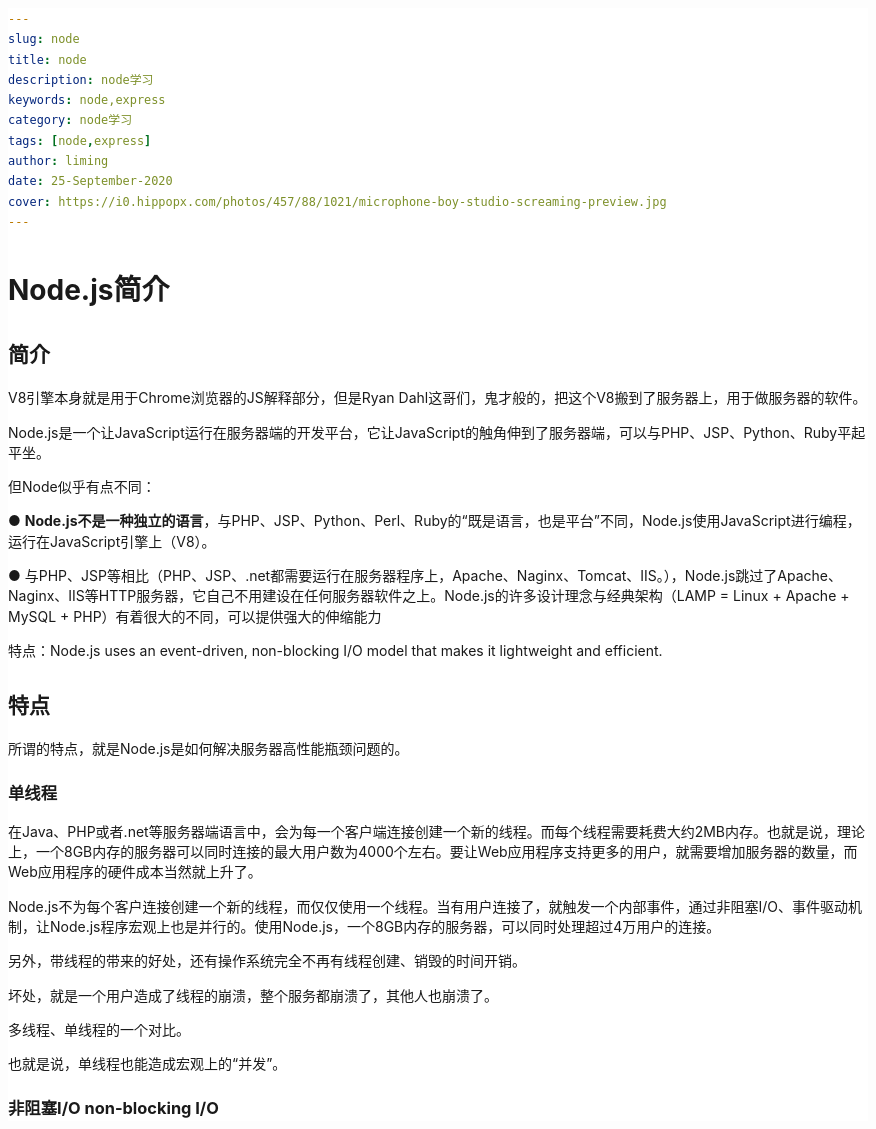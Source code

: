 ```yaml
---
slug: node
title: node
description: node学习
keywords: node,express
category: node学习
tags: [node,express]
author: liming
date: 25-September-2020
cover: https://i0.hippopx.com/photos/457/88/1021/microphone-boy-studio-screaming-preview.jpg
---
```



# **Node.js简介**

## 简介

V8引擎本身就是用于Chrome浏览器的JS解释部分，但是Ryan Dahl这哥们，鬼才般的，把这个V8搬到了服务器上，用于做服务器的软件。

Node.js是一个让JavaScript运行在服务器端的开发平台，它让JavaScript的触角伸到了服务器端，可以与PHP、JSP、Python、Ruby平起平坐。

但Node似乎有点不同：

● **Node.js不是一种独立的语言**，与PHP、JSP、Python、Perl、Ruby的“既是语言，也是平台”不同，Node.js使用JavaScript进行编程，运行在JavaScript引擎上（V8）。

● 与PHP、JSP等相比（PHP、JSP、.net都需要运行在服务器程序上，Apache、Naginx、Tomcat、IIS。），Node.js跳过了Apache、Naginx、IIS等HTTP服务器，它自己不用建设在任何服务器软件之上。Node.js的许多设计理念与经典架构（LAMP = Linux + Apache + MySQL + PHP）有着很大的不同，可以提供强大的伸缩能力

特点：Node.js uses an event-driven, non-blocking I/O model that makes it lightweight and efficient. 

## 特点

所谓的特点，就是Node.js是如何解决服务器高性能瓶颈问题的。

### **单线程**

在Java、PHP或者.net等服务器端语言中，会为每一个客户端连接创建一个新的线程。而每个线程需要耗费大约2MB内存。也就是说，理论上，一个8GB内存的服务器可以同时连接的最大用户数为4000个左右。要让Web应用程序支持更多的用户，就需要增加服务器的数量，而Web应用程序的硬件成本当然就上升了。

Node.js不为每个客户连接创建一个新的线程，而仅仅使用一个线程。当有用户连接了，就触发一个内部事件，通过非阻塞I/O、事件驱动机制，让Node.js程序宏观上也是并行的。使用Node.js，一个8GB内存的服务器，可以同时处理超过4万用户的连接。

另外，带线程的带来的好处，还有操作系统完全不再有线程创建、销毁的时间开销。

坏处，就是一个用户造成了线程的崩溃，整个服务都崩溃了，其他人也崩溃了。

多线程、单线程的一个对比。

也就是说，单线程也能造成宏观上的“并发”。

 

### **非阻塞I/O  non-blocking I/O** 
